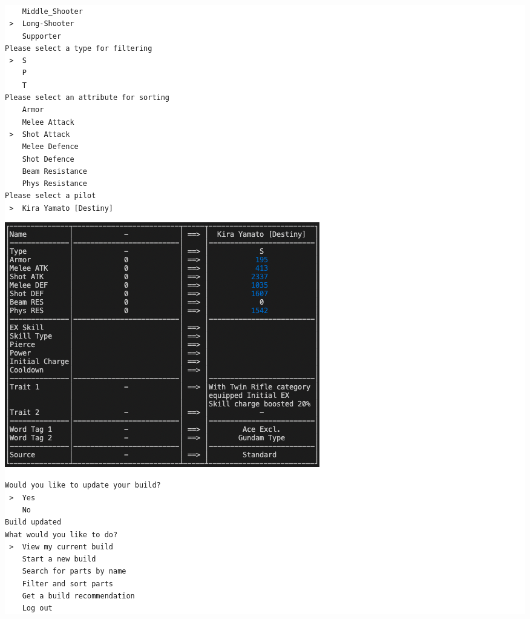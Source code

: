 ```
    Middle_Shooter
 >  Long-Shooter
    Supporter
Please select a type for filtering
 >  S
    P
    T
Please select an attribute for sorting
    Armor
    Melee Attack
 >  Shot Attack
    Melee Defence
    Shot Defence
    Beam Resistance
    Phys Resistance
Please select a pilot
 >  Kira Yamato [Destiny]
```
![kira yamato](../docs/tests/kira_yamato.png)
```
Would you like to update your build?
 >  Yes
    No
Build updated
What would you like to do? 
 >  View my current build
    Start a new build
    Search for parts by name
    Filter and sort parts
    Get a build recommendation
    Log out
```